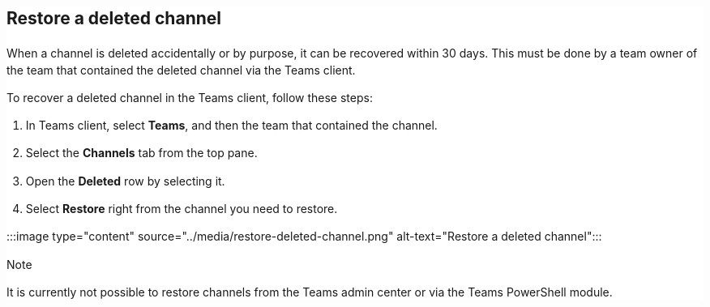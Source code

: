 ## Restore a deleted channel

When a channel is deleted accidentally or by purpose, it can be recovered within 30 days. This must be done by a team owner of the team that contained the deleted channel via the Teams client.

To recover a deleted channel in the Teams client, follow these steps:

1. In Teams client, select **Teams**, and then the team that contained the channel.

2. Select the **Channels** tab from the top pane.

3. Open the **Deleted** row by selecting it.

4. Select **Restore** right from the channel you need to restore. 

:::image type="content" source="../media/restore-deleted-channel.png" alt-text="Restore a deleted channel":::

> [!NOTE]
> It is currently not possible to restore channels from the Teams admin center or via the Teams PowerShell module.
